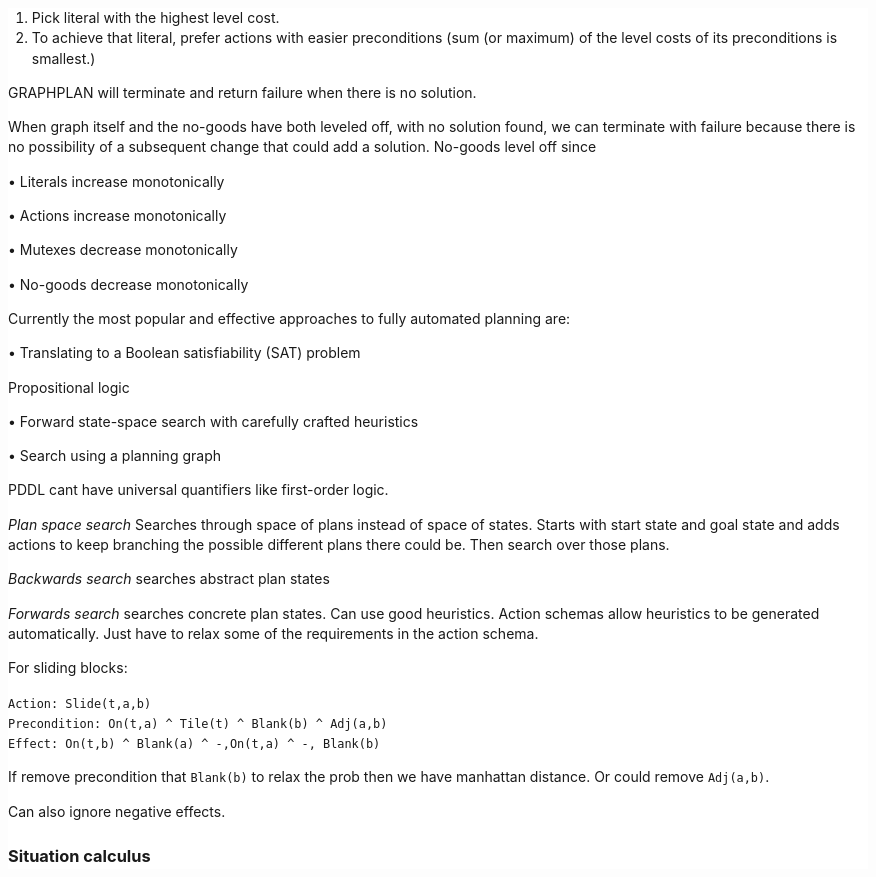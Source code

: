 1. Pick literal with the highest level cost.
2. To achieve that literal, prefer actions with easier preconditions (sum (or maximum) of the level costs of
 its preconditions is smallest.)
  
GRAPHPLAN will terminate and return failure when there is no solution.

When graph itself and the no-goods have both leveled off, with no solution found, we can terminate with
failure because there is no possibility of a subsequent change that could add a solution.
No-goods level off since

• Literals increase monotonically

• Actions increase monotonically

• Mutexes decrease monotonically

• No-goods decrease monotonically  


Currently the most popular and effective approaches to fully automated planning are:

• Translating to a Boolean satisfiability (SAT) problem

Propositional logic

• Forward state-space search with carefully crafted heuristics

• Search using a planning graph

PDDL cant have universal quantifiers like first-order logic.

*Plan space search*
Searches through space of plans instead of space of states. Starts with start state and goal state and adds
actions to keep branching the possible different plans there could be. Then search over those plans. 

*Backwards search* searches abstract plan states

*Forwards search* searches concrete plan states. Can use good heuristics. Action schemas allow
heuristics to be generated automatically. Just have to relax some of the requirements in the action schema.

For sliding blocks:

```buildoutcfg
Action: Slide(t,a,b)
Precondition: On(t,a) ^ Tile(t) ^ Blank(b) ^ Adj(a,b)
Effect: On(t,b) ^ Blank(a) ^ -,On(t,a) ^ -, Blank(b)
```

If remove precondition that `Blank(b)` to relax the prob then we have manhattan distance. Or could remove
`Adj(a,b)`.

Can also ignore negative effects.

### Situation calculus
